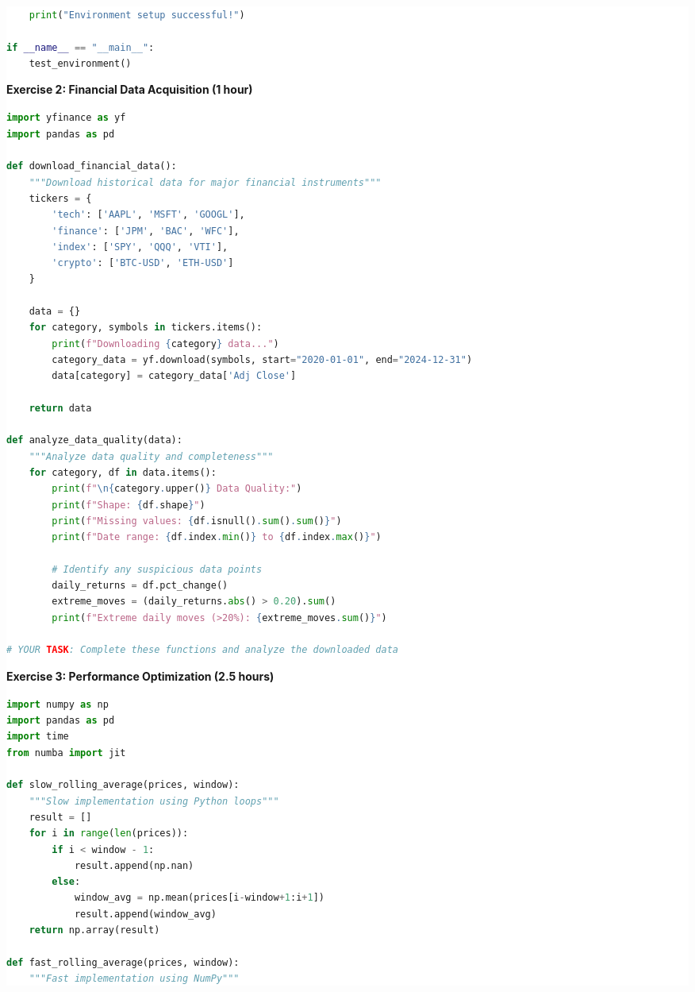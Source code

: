 ```python
    print("Environment setup successful!")

if __name__ == "__main__":
    test_environment()
```

**Exercise 2: Financial Data Acquisition (1 hour)**
```python
import yfinance as yf
import pandas as pd

def download_financial_data():
    """Download historical data for major financial instruments"""
    tickers = {
        'tech': ['AAPL', 'MSFT', 'GOOGL'],
        'finance': ['JPM', 'BAC', 'WFC'],
        'index': ['SPY', 'QQQ', 'VTI'],
        'crypto': ['BTC-USD', 'ETH-USD']
    }

    data = {}
    for category, symbols in tickers.items():
        print(f"Downloading {category} data...")
        category_data = yf.download(symbols, start="2020-01-01", end="2024-12-31")
        data[category] = category_data['Adj Close']

    return data

def analyze_data_quality(data):
    """Analyze data quality and completeness"""
    for category, df in data.items():
        print(f"\n{category.upper()} Data Quality:")
        print(f"Shape: {df.shape}")
        print(f"Missing values: {df.isnull().sum().sum()}")
        print(f"Date range: {df.index.min()} to {df.index.max()}")

        # Identify any suspicious data points
        daily_returns = df.pct_change()
        extreme_moves = (daily_returns.abs() > 0.20).sum()
        print(f"Extreme daily moves (>20%): {extreme_moves.sum()}")

# YOUR TASK: Complete these functions and analyze the downloaded data
```

**Exercise 3: Performance Optimization (2.5 hours)**
```python
import numpy as np
import pandas as pd
import time
from numba import jit

def slow_rolling_average(prices, window):
    """Slow implementation using Python loops"""
    result = []
    for i in range(len(prices)):
        if i < window - 1:
            result.append(np.nan)
        else:
            window_avg = np.mean(prices[i-window+1:i+1])
            result.append(window_avg)
    return np.array(result)

def fast_rolling_average(prices, window):
    """Fast implementation using NumPy"""
```